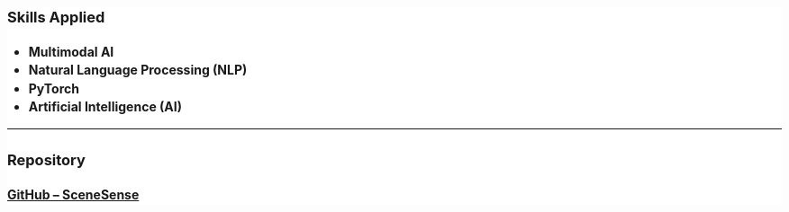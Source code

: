 
### Skills Applied
- **Multimodal AI**  
- **Natural Language Processing (NLP)**  
- **PyTorch**  
- **Artificial Intelligence (AI)**  

---

### Repository
[**GitHub – SceneSense**](https://github.com/rajarshi-ray29/SceneSense)  
